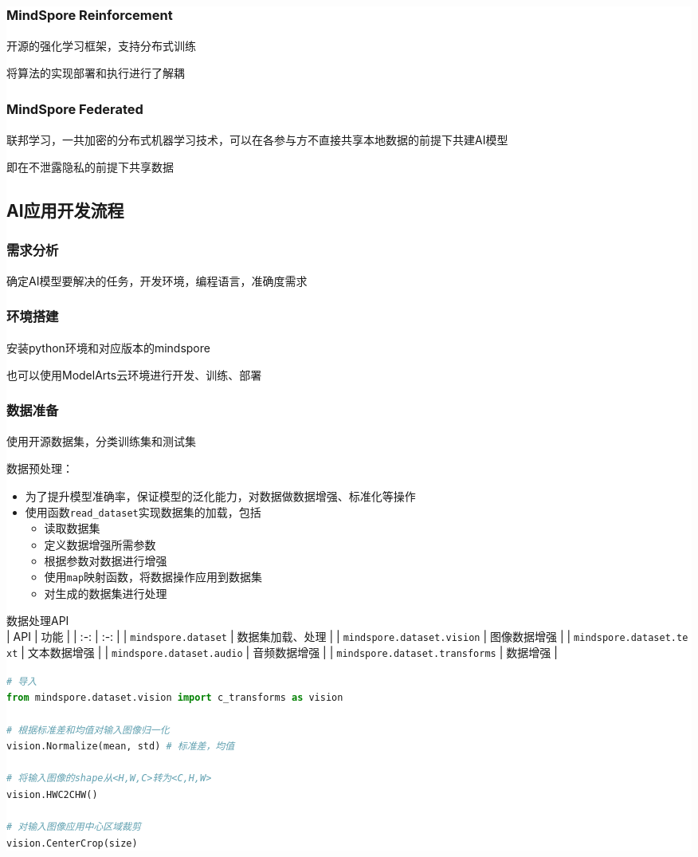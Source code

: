 ### MindSpore Reinforcement

开源的强化学习框架，支持分布式训练  

将算法的实现部署和执行进行了解耦  

### MindSpore Federated

联邦学习，一共加密的分布式机器学习技术，可以在各参与方不直接共享本地数据的前提下共建AI模型  

即在不泄露隐私的前提下共享数据  

## AI应用开发流程

### 需求分析

确定AI模型要解决的任务，开发环境，编程语言，准确度需求

### 环境搭建

安装python环境和对应版本的mindspore  

也可以使用ModelArts云环境进行开发、训练、部署  

### 数据准备

使用开源数据集，分类训练集和测试集  

数据预处理：  

- 为了提升模型准确率，保证模型的泛化能力，对数据做数据增强、标准化等操作   
- 使用函数`read_dataset`实现数据集的加载，包括  
  - 读取数据集  
  - 定义数据增强所需参数  
  - 根据参数对数据进行增强  
  - 使用`map`映射函数，将数据操作应用到数据集   
  - 对生成的数据集进行处理    

数据处理API  
| API | 功能 |
| :-: | :-: |
| `mindspore.dataset` | 数据集加载、处理 |
| `mindspore.dataset.vision` | 图像数据增强 |
| `mindspore.dataset.text` | 文本数据增强 |
| `mindspore.dataset.audio` | 音频数据增强 |
| `mindspore.dataset.transforms` | 数据增强 |

```python
# 导入
from mindspore.dataset.vision import c_transforms as vision

# 根据标准差和均值对输入图像归一化
vision.Normalize(mean, std) # 标准差，均值

# 将输入图像的shape从<H,W,C>转为<C,H,W>
vision.HWC2CHW()

# 对输入图像应用中心区域裁剪
vision.CenterCrop(size)

```
